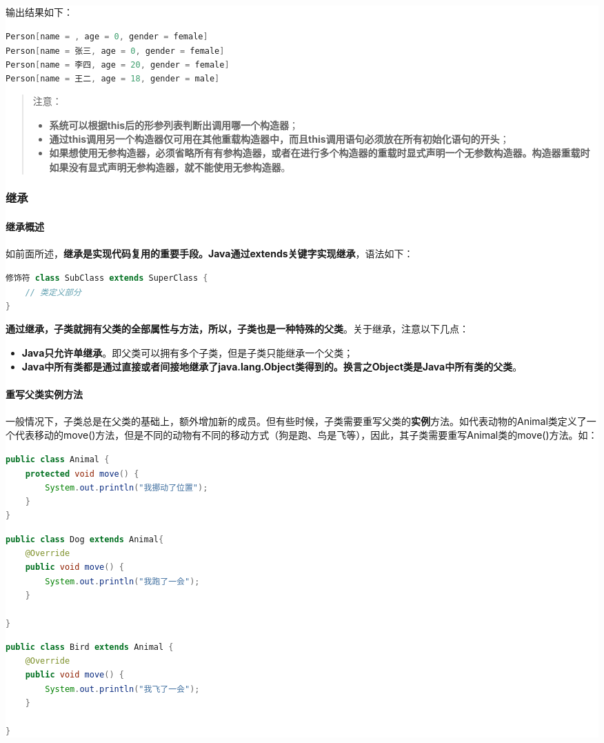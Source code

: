 输出结果如下：

```powershell
Person[name = , age = 0, gender = female]
Person[name = 张三, age = 0, gender = female]
Person[name = 李四, age = 20, gender = female]
Person[name = 王二, age = 18, gender = male]
```

> 注意：
>
> - **系统可以根据this后的形参列表判断出调用哪一个构造器**；
> - **通过this调用另一个构造器仅可用在其他重载构造器中，而且this调用语句必须放在所有初始化语句的开头**；
> - **如果想使用无参构造器，必须省略所有有参构造器，或者在进行多个构造器的重载时显式声明一个无参数构造器。构造器重载时如果没有显式声明无参构造器，就不能使用无参构造器**。

### 继承

#### 继承概述

如前面所述，**继承是实现代码复用的重要手段。Java通过extends关键字实现继承**，语法如下：

```java
修饰符 class SubClass extends SuperClass {
	// 类定义部分
}
```

**通过继承，子类就拥有父类的全部属性与方法，所以，子类也是一种特殊的父类**。关于继承，注意以下几点：

- **Java只允许单继承**。即父类可以拥有多个子类，但是子类只能继承一个父类；
- **Java中所有类都是通过直接或者间接地继承了java.lang.Object类得到的。换言之Object类是Java中所有类的父类**。

#### 重写父类实例方法

一般情况下，子类总是在父类的基础上，额外增加新的成员。但有些时候，子类需要重写父类的**实例**方法。如代表动物的Animal类定义了一个代表移动的move()方法，但是不同的动物有不同的移动方式（狗是跑、鸟是飞等），因此，其子类需要重写Animal类的move()方法。如：

```java
public class Animal {
	protected void move() {
		System.out.println("我挪动了位置");
	}
}
```

```java
public class Dog extends Animal{
	@Override
	public void move() {
		System.out.println("我跑了一会");
	}
	
}
```

```java
public class Bird extends Animal {
	@Override
	public void move() {
		System.out.println("我飞了一会");
	}
	
}
```
